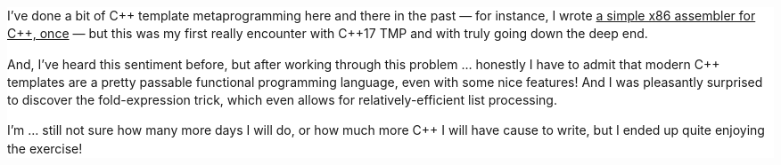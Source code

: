 I’ve done a bit of C++ template metaprogramming here and there in the past — for instance, I wrote [a simple x86 assembler for C++, once](https://github.com/nelhage/bemu/blob/master/x86.h) — but this was my first really encounter with C++17 TMP and with truly going down the deep end.

And, I’ve heard this sentiment before, but after working through this problem … honestly I have to admit that modern C++ templates are a pretty passable functional programming language, even with some nice features! And I was pleasantly surprised to discover the fold-expression trick, which even allows for relatively-efficient list processing.

I’m … still not sure how many more days I will do, or how much more C++ I will have cause to write, but I ended up quite enjoying the exercise!
